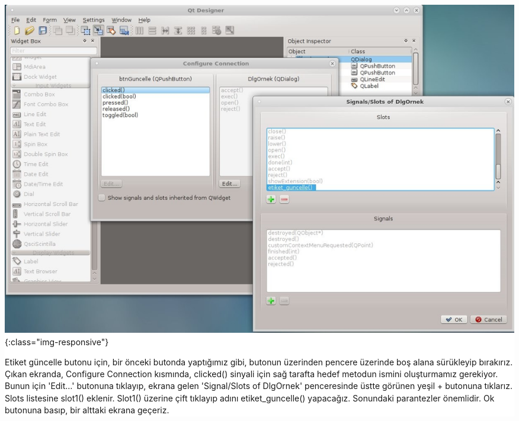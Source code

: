 ![qt designer 7](/assets/images/qt-designer/qt-007.png){:class="img-responsive"}

Etiket güncelle butonu için, bir önceki butonda yaptığımız gibi, butonun üzerinden pencere üzerinde boş alana sürükleyip bırakırız. Çıkan ekranda, Configure Connection kısmında, clicked() sinyali için sağ tarafta hedef metodun ismini oluşturmamız gerekiyor. Bunun için 'Edit…' butonuna tıklayıp, ekrana gelen 'Signal/Slots of DlgOrnek' penceresinde üstte görünen yeşil + butonuna tıklarız. Slots listesine slot1() eklenir. Slot1() üzerine çift tıklayıp adını etiket_guncelle() yapacağız. Sonundaki parantezler önemlidir. Ok butonuna basıp, bir alttaki ekrana geçeriz.
